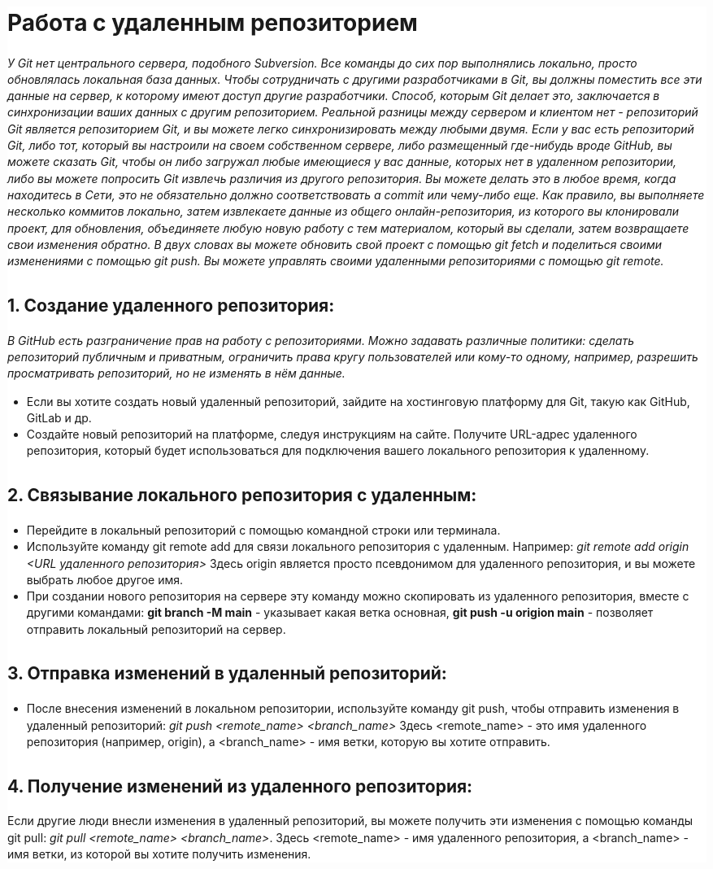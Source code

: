# Работа с удаленным репозиторием 

*У Git нет центрального сервера, подобного Subversion. Все команды до сих пор выполнялись локально, просто обновлялась локальная база данных. Чтобы сотрудничать с другими разработчиками в Git, вы должны поместить все эти данные на сервер, к которому имеют доступ другие разработчики. Способ, которым Git делает это, заключается в синхронизации ваших данных с другим репозиторием. Реальной разницы между сервером и клиентом нет - репозиторий Git является репозиторием Git, и вы можете легко синхронизировать между любыми двумя. Если у вас есть репозиторий Git, либо тот, который вы настроили на своем собственном сервере, либо размещенный где-нибудь вроде GitHub, вы можете сказать Git, чтобы он либо загружал любые имеющиеся у вас данные, которых нет в удаленном репозитории, либо вы можете попросить Git извлечь различия из другого репозитория. Вы можете делать это в любое время, когда находитесь в Сети, это не обязательно должно соответствовать a commit или чему-либо еще. Как правило, вы выполняете несколько коммитов локально, затем извлекаете данные из общего онлайн-репозитория, из которого вы клонировали проект, для обновления, объединяете любую новую работу с тем материалом, который вы сделали, затем возвращаете свои изменения обратно. В двух словах вы можете обновить свой проект с помощью git fetch и поделиться своими изменениями с помощью git push. Вы можете управлять своими удаленными репозиториями с помощью git remote.*

## 1. Создание удаленного репозитория: 

*В GitHub есть разграничение прав на работу с репозиториями. Можно задавать различные политики: сделать репозиторий публичным и приватным, ограничить права кругу пользователей или кому-то одному, например, разрешить просматривать репозиторий, но не изменять в нём данные.*

* Если вы хотите создать новый удаленный репозиторий, зайдите на хостинговую платформу для Git, такую как GitHub, GitLab и др.
* Создайте новый репозиторий на платформе, следуя инструкциям на сайте.
Получите URL-адрес удаленного репозитория, который будет использоваться для подключения вашего локального репозитория к удаленному.

## 2. Связывание локального репозитория с удаленным:

* Перейдите в локальный репозиторий с помощью командной строки или терминала.
* Используйте команду git remote add для связи локального репозитория с удаленным. Например: *git remote add origin <URL удаленного репозитория>* Здесь origin является просто псевдонимом для удаленного репозитория, и вы можете выбрать любое другое имя.
* При создании нового репозитория на сервере эту команду можно скопировать из удаленного репозитория, вместе с другими командами: **git branch -M main** - указывает какая ветка основная,  **git push -u origion main** - позволяет отправить локальный репозиторий на сервер. 

## 3. Отправка изменений в удаленный репозиторий: 

* После внесения изменений в локальном репозитории, используйте команду git push, чтобы отправить изменения в удаленный репозиторий: *git push <remote_name> <branch_name>* Здесь <remote_name> - это имя удаленного репозитория (например, origin), а <branch_name> - имя ветки, которую вы хотите отправить.

## 4. Получение изменений из удаленного репозитория:

Если другие люди внесли изменения в удаленный репозиторий, вы можете получить эти изменения с помощью команды git pull: *git pull <remote_name> <branch_name>*.
Здесь <remote_name> - имя удаленного репозитория, а <branch_name> - имя ветки, из которой вы хотите получить изменения.
